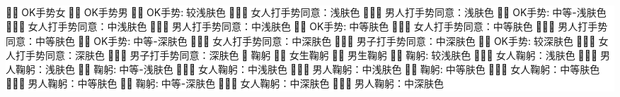 🙆‍♀️
OK手势女
🙆‍♂️
OK手势男
🙆🏻
OK手势: 较浅肤色
🙆🏻‍♀️
女人打手势同意：浅肤色
🙆🏻‍♂️
男人打手势同意：浅肤色
🙆🏼
OK手势: 中等-浅肤色
🙆🏼‍♀️
女人打手势同意：中浅肤色
🙆🏼‍♂️
男人打手势同意：中浅肤色
🙆🏽
OK手势: 中等肤色
🙆🏽‍♀️
女人打手势同意：中等肤色
🙆🏽‍♂️
男人打手势同意：中等肤色
🙆🏾
OK手势: 中等-深肤色
🙆🏾‍♀️
女人打手势同意：中深肤色
🙆🏾‍♂️
男子打手势同意：中深肤色
🙆🏿
OK手势: 较深肤色
🙆🏿‍♀️
女人打手势同意：深肤色
🙆🏿‍♂️
男子打手势同意：深肤色
🙇
鞠躬
🙇‍♀️
女生鞠躬
🙇‍♂️
男生鞠躬
🙇🏻
鞠躬: 较浅肤色
🙇🏻‍♀️
女人鞠躬：浅肤色
🙇🏻‍♂️
男人鞠躬：浅肤色
🙇🏼
鞠躬: 中等-浅肤色
🙇🏼‍♀️
女人鞠躬：中浅肤色
🙇🏼‍♂️
男人鞠躬：中浅肤色
🙇🏽
鞠躬: 中等肤色
🙇🏽‍♀️
女人鞠躬：中等肤色
🙇🏽‍♂️
男人鞠躬：中等肤色
🙇🏾
鞠躬: 中等-深肤色
🙇🏾‍♀️
女人鞠躬：中深肤色
🙇🏾‍♂️
男人鞠躬：中深肤色